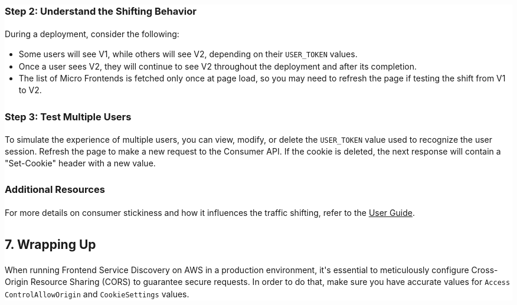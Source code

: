 ### Step 2: Understand the Shifting Behavior

During a deployment, consider the following:

- Some users will see V1, while others will see V2, depending on their `USER_TOKEN` values.
- Once a user sees V2, they will continue to see V2 throughout the deployment and after its completion.
- The list of Micro Frontends is fetched only once at page load, so you may need to refresh the page if testing the shift from V1 to V2.

### Step 3: Test Multiple Users

To simulate the experience of multiple users, you can view, modify, or delete the `USER_TOKEN` value used to recognize the user session. Refresh the page to make a new request to the Consumer API. If the cookie is deleted, the next response will contain a "Set-Cookie" header with a new value.

### Additional Resources

For more details on consumer stickiness and how it influences the traffic shifting, refer to the [User Guide](https://github.com/module-federation/module-federation-examples/blob/master/frontend-discovery-service/USER_GUIDE.md).

## 7. Wrapping Up

When running Frontend Service Discovery on AWS in a production environment, it's essential to meticulously configure Cross-Origin Resource Sharing (CORS) to guarantee secure requests. In order to do that, make sure you have accurate values for `AccessControlAllowOrigin` and `CookieSettings` values.
